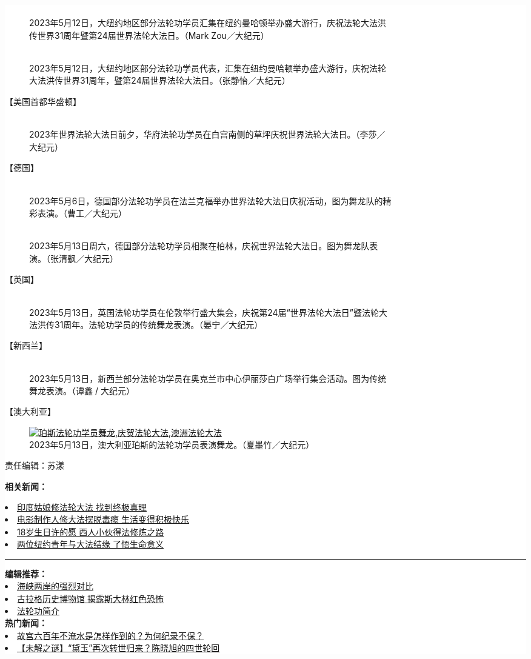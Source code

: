 <figure id="attachment_13995537" aria-describedby="caption-attachment-13995537" style="width: 600px" class="wp-caption aligncenter"><a target="_blank" href="https://i.epochtimes.com/assets/uploads/2023/05/id13995537-99A6400.jpg"><img decoding="async" class="size-large wp-image-13995537" src="https://i.epochtimes.com/assets/uploads/2023/05/id13995537-99A6400-600x400.jpg" alt="" width="600" b="400" /></a><figcaption id="caption-attachment-13995537" class="wp-caption-text">2023年5月12日，大纽约地区部分法轮功学员汇集在纽约曼哈顿举办盛大游行，庆祝法轮大法洪传世界31周年暨第24届世界法轮大法日。（Mark Zou／大纪元）</figcaption></figure>
<figure id="attachment_13995145" aria-describedby="caption-attachment-13995145" style="width: 600px" class="wp-caption aligncenter"><a target="_blank" href="https://i.epochtimes.com/assets/uploads/2023/05/id13995145-230512171815100731.jpg"><img decoding="async" class="size-large wp-image-13995145" src="https://i.epochtimes.com/assets/uploads/2023/05/id13995145-230512171815100731-600x400.jpg" alt="" width="600" b="400" /></a><figcaption id="caption-attachment-13995145" class="wp-caption-text">2023年5月12日，大纽约地区部分法轮功学员代表，汇集在纽约曼哈顿举办盛大游行，庆祝法轮大法洪传世界31周年，暨第24届世界法轮大法日。（张静怡<span class="s1">／大纪元）</span></figcaption></figure>
<p>【美国首都华盛顿】</p>
<figure id="attachment_13997045" aria-describedby="caption-attachment-13997045" style="width: 600px" class="wp-caption aligncenter"><a target="_blank" href="https://i.epochtimes.com/assets/uploads/2023/05/id13997045-20230507-AM3A8055.jpg"><img decoding="async" class="size-large wp-image-13997045" src="https://i.epochtimes.com/assets/uploads/2023/05/id13997045-20230507-AM3A8055-600x383.jpg" alt="" width="600" b="383" /></a><figcaption id="caption-attachment-13997045" class="wp-caption-text">2023年世界法轮大法日前夕，华府法轮功学员在白宫南侧的草坪庆祝世界法轮大法日。（李莎<span class="s1">／大纪元）</span></figcaption></figure>
<p>【德国】</p>
<figure id="attachment_13991096" aria-describedby="caption-attachment-13991096" style="width: 600px" class="wp-caption aligncenter"><a target="_blank" href="https://i.epochtimes.com/assets/uploads/2023/05/id13991096-20230513_5.jpg"><img decoding="async" class="size-large wp-image-13991096" src="https://i.epochtimes.com/assets/uploads/2023/05/id13991096-20230513_5-600x400.jpg" alt="" width="600" b="400" /></a><figcaption id="caption-attachment-13991096" class="wp-caption-text">2023年5月6日，德国部分法轮功学员在法兰克福举办世界法轮大法日庆祝活动，图为舞龙队的精彩表演。（曹工<span class="s1">／大纪元）</span></figcaption></figure>
<figure id="attachment_13996761" aria-describedby="caption-attachment-13996761" style="width: 600px" class="wp-caption aligncenter"><a target="_blank" href="https://i.epochtimes.com/assets/uploads/2023/05/id13996761-c4eb7233bce43a11d44d41795d9c8348.jpg"><img decoding="async" class="size-large wp-image-13996761" src="https://i.epochtimes.com/assets/uploads/2023/05/id13996761-c4eb7233bce43a11d44d41795d9c8348-600x400.jpg" alt="" width="600" b="400" /></a><figcaption id="caption-attachment-13996761" class="wp-caption-text">2023年5月13日周六，德国部分法轮功学员相聚在柏林，庆祝世界法轮大法日。图为舞龙队表演。（张清飖／大纪元）</figcaption></figure>
<p>【英国】</p>
<figure id="attachment_13997606" aria-describedby="caption-attachment-13997606" style="width: 600px" class="wp-caption aligncenter"><a target="_blank" href="https://i.epochtimes.com/assets/uploads/2023/05/id13997606-2.jpg"><img decoding="async" class="size-large wp-image-13997606" src="https://i.epochtimes.com/assets/uploads/2023/05/id13997606-2-600x450.jpg" alt="" width="600" b="450" /></a><figcaption id="caption-attachment-13997606" class="wp-caption-text">2023年5月13日，英国法轮功学员在伦敦举行盛大集会，庆祝第24届“世界法轮大法日”暨法轮大法洪传31周年。法轮功学员的传统舞龙表演。（晏宁／大纪元）</figcaption></figure>
<p>【新西兰】</p>
<figure id="attachment_13996169" aria-describedby="caption-attachment-13996169" style="width: 600px" class="wp-caption aligncenter"><a target="_blank" href="https://i.epochtimes.com/assets/uploads/2023/05/id13996169-4488-e1684017649506.jpg"><img decoding="async" class="size-large wp-image-13996169" src="https://i.epochtimes.com/assets/uploads/2023/05/id13996169-4488-600x475.jpg" alt="" width="600" b="475" /></a><figcaption id="caption-attachment-13996169" class="wp-caption-text">2023年5月13日，新西兰部分法轮功学员在奥克兰市中心伊丽莎白广场举行集会活动。图为传统舞龙表演。（谭鑫 / 大纪元）</figcaption></figure>
<p>【澳大利亚】</p>
<figure id="attachment_14001173" aria-describedby="caption-attachment-14001173" style="width: 600px" class="wp-caption aligncenter"><a target="_blank" href="https://i.epochtimes.com/assets/uploads/2023/05/id14001173-18beacb9b458dbc41d60b9af322ea714.png"><img decoding="async" class="size-large wp-image-14001173" src="https://i.epochtimes.com/assets/uploads/2023/05/id14001173-18beacb9b458dbc41d60b9af322ea714-600x358.png" alt="珀斯法轮功学员舞龙,庆贺法轮大法,澳洲法轮大法" width="600" b="358" /></a><figcaption id="caption-attachment-14001173" class="wp-caption-text">2023年5月13日，澳大利亚珀斯的法轮功学员表演舞龙。（夏墨竹／大纪元）</figcaption></figure>
<p>责任编辑：苏漾</p>
	
<strong>相关新闻：</strong>
<li><a href="https://github.com/1992513/djy/blob/master/gb/23/5/13/n13996141.md#1">印度姑娘修法轮大法 找到终极真理</a></li>
<li><a href="https://github.com/1992513/djy/blob/master/gb/23/5/13/n13996142.md#1">电影制作人修大法摆脱毒瘾 生活变得积极快乐</a></li>
<li><a href="https://github.com/1992513/djy/blob/master/gb/23/5/15/n13997594.md#1">18岁生日许的愿 西人小伙得法修炼之路</a></li>
<li><a href="https://github.com/1992513/djy/blob/master/gb/23/5/24/n14002785.md#1">两位纽约青年与大法结缘 了悟生命意义</a></li>
<hr>
<strong>编辑推荐：</strong>
<li><a href="https://github.com/1992513/djy/blob/master/gb/8/12/18/n2367165.md?dfh#1" target="_blank">海峡两岸的强烈对比</a></li><li><a href="https://github.com/1992513/djy/blob/master/gb/17/10/26/n9773019.md#1" target="_blank">古拉格历史博物馆 揭露斯大林红色恐怖</a></li><li><a href="https://github.com/1992513/djy/blob/master/gb/8/11/13/n2327659.md#1" target="_blank">法轮功简介</a></li>
<strong>热门新闻：</strong>
<li><a href="https://github.com/1992513/djy/blob/master/gb/24/6/26/n14277490.md#1">故宫六百年不淹水是怎样作到的？为何纪录不保？</a></li>
<li><a href="https://github.com/1992513/djy/blob/master/gb/24/7/1/n14281635.md#1">【未解之谜】“黛玉”再次转世归来？陈晓旭的四世轮回</a></li>
